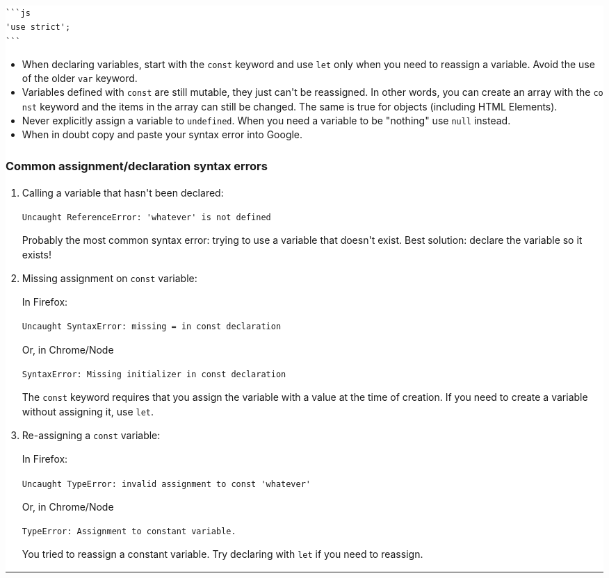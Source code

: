     ```js
    'use strict';
    ```

- When declaring variables, start with the `const` keyword and use `let` only when you need to reassign a variable. Avoid the use of the older `var` keyword.
- Variables defined with `const` are still mutable, they just can't be reassigned. In other words, you can create an array with the `const` keyword and the items in the array can still be changed. The same is true for objects (including HTML Elements).
- Never explicitly assign a variable to `undefined`. When you need a variable to be "nothing" use `null` instead.
- When in doubt copy and paste your syntax error into Google.

### Common assignment/declaration syntax errors
1. Calling a variable that hasn't been declared:

    ```
    Uncaught ReferenceError: 'whatever' is not defined
    ```

    Probably the most common syntax error: trying to use a variable that doesn't exist. Best solution: declare the variable so it exists!

2. Missing assignment on `const` variable:

    In Firefox:

    ```
    Uncaught SyntaxError: missing = in const declaration
    ```

    Or, in Chrome/Node

    ```
    SyntaxError: Missing initializer in const declaration
    ```

    The `const` keyword requires that you assign the variable with a value at the time of creation. If you need to create a variable without assigning it, use `let`.

3. Re-assigning a `const` variable:

    In Firefox:

    ```
    Uncaught TypeError: invalid assignment to const 'whatever'
    ```

    Or, in Chrome/Node

    ```
    TypeError: Assignment to constant variable.
    ```

    You tried to reassign a constant variable. Try declaring with `let` if you need to reassign.

---
